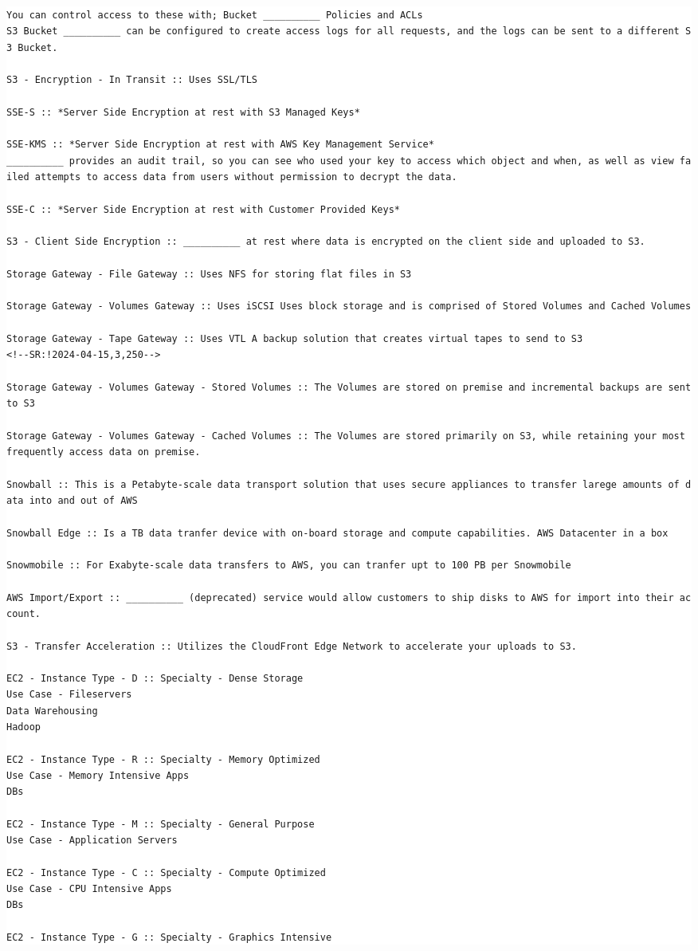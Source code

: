 ```
You can control access to these with; Bucket __________ Policies and ACLs
S3 Bucket __________ can be configured to create access logs for all requests, and the logs can be sent to a different S3 Bucket.

S3 - Encryption - In Transit :: Uses SSL/TLS

SSE-S :: *Server Side Encryption at rest with S3 Managed Keys*

SSE-KMS :: *Server Side Encryption at rest with AWS Key Management Service*
__________ provides an audit trail, so you can see who used your key to access which object and when, as well as view failed attempts to access data from users without permission to decrypt the data.

SSE-C :: *Server Side Encryption at rest with Customer Provided Keys*

S3 - Client Side Encryption :: __________ at rest where data is encrypted on the client side and uploaded to S3.

Storage Gateway - File Gateway :: Uses NFS for storing flat files in S3

Storage Gateway - Volumes Gateway :: Uses iSCSI Uses block storage and is comprised of Stored Volumes and Cached Volumes

Storage Gateway - Tape Gateway :: Uses VTL A backup solution that creates virtual tapes to send to S3
<!--SR:!2024-04-15,3,250-->

Storage Gateway - Volumes Gateway - Stored Volumes :: The Volumes are stored on premise and incremental backups are sent to S3

Storage Gateway - Volumes Gateway - Cached Volumes :: The Volumes are stored primarily on S3, while retaining your most frequently access data on premise.

Snowball :: This is a Petabyte-scale data transport solution that uses secure appliances to transfer larege amounts of data into and out of AWS

Snowball Edge :: Is a TB data tranfer device with on-board storage and compute capabilities. AWS Datacenter in a box

Snowmobile :: For Exabyte-scale data transfers to AWS, you can tranfer upt to 100 PB per Snowmobile

AWS Import/Export :: __________ (deprecated) service would allow customers to ship disks to AWS for import into their account.

S3 - Transfer Acceleration :: Utilizes the CloudFront Edge Network to accelerate your uploads to S3.

EC2 - Instance Type - D :: Specialty - Dense Storage
Use Case - Fileservers
Data Warehousing
Hadoop 

EC2 - Instance Type - R :: Specialty - Memory Optimized
Use Case - Memory Intensive Apps
DBs

EC2 - Instance Type - M :: Specialty - General Purpose
Use Case - Application Servers

EC2 - Instance Type - C :: Specialty - Compute Optimized
Use Case - CPU Intensive Apps
DBs

EC2 - Instance Type - G :: Specialty - Graphics Intensive
```